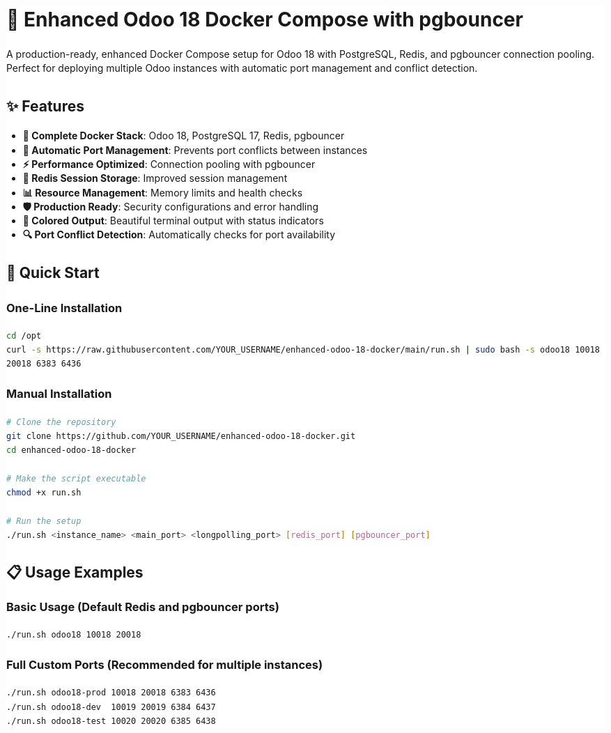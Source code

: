 # 🚀 Enhanced Odoo 18 Docker Compose with pgbouncer

A production-ready, enhanced Docker Compose setup for Odoo 18 with PostgreSQL, Redis, and pgbouncer connection pooling. Perfect for deploying multiple Odoo instances with automatic port management and conflict detection.

## ✨ Features

- **🐳 Complete Docker Stack**: Odoo 18, PostgreSQL 17, Redis, pgbouncer
- **🔧 Automatic Port Management**: Prevents port conflicts between instances
- **⚡ Performance Optimized**: Connection pooling with pgbouncer
- **🔄 Redis Session Storage**: Improved session management
- **📊 Resource Management**: Memory limits and health checks
- **🛡️ Production Ready**: Security configurations and error handling
- **🎨 Colored Output**: Beautiful terminal output with status indicators
- **🔍 Port Conflict Detection**: Automatically checks for port availability

## 🚀 Quick Start

### One-Line Installation

```bash
cd /opt
curl -s https://raw.githubusercontent.com/YOUR_USERNAME/enhanced-odoo-18-docker/main/run.sh | sudo bash -s odoo18 10018 20018 6383 6436
```

### Manual Installation

```bash
# Clone the repository
git clone https://github.com/YOUR_USERNAME/enhanced-odoo-18-docker.git
cd enhanced-odoo-18-docker

# Make the script executable
chmod +x run.sh

# Run the setup
./run.sh <instance_name> <main_port> <longpolling_port> [redis_port] [pgbouncer_port]
```

## 📋 Usage Examples

### Basic Usage (Default Redis and pgbouncer ports)
```bash
./run.sh odoo18 10018 20018
```

### Full Custom Ports (Recommended for multiple instances)
```bash
./run.sh odoo18-prod 10018 20018 6383 6436
./run.sh odoo18-dev  10019 20019 6384 6437
./run.sh odoo18-test 10020 20020 6385 6438
```
